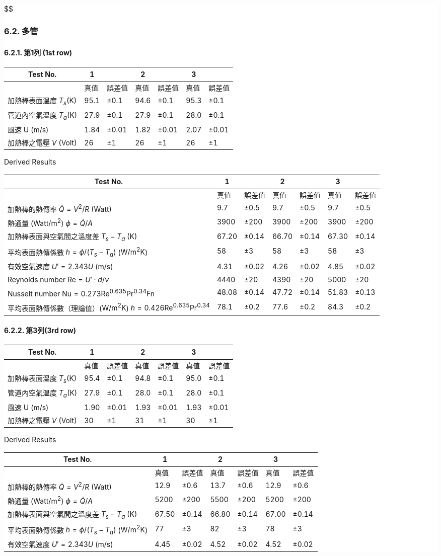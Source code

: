 $$

### 6.2. 多管

#### 6.2.1. 第1列 (1st row)

| Test No.                | 1    |            | 2    |            | 3    |            |
| ----------------------- | ---- | ---------- | ---- | ---------- | ---- | ---------- |
|                         | 真值 | 誤差值     | 真值 | 誤差值     | 真值 | 誤差值     |
| 加熱棒表面溫度 $T_s$(K) | 95.1 | $\pm 0.1$  | 94.6 | $\pm 0.1$  | 95.3 | $\pm 0.1$  |
| 管道內空氣溫度 $T_a$(K) | 27.9 | $\pm 0.1$  | 27.9 | $\pm 0.1$  | 28.0 | $\pm 0.1$  |
| 風速 U (m/s)            | 1.84 | $\pm 0.01$ | 1.82 | $\pm 0.01$ | 2.07 | $\pm 0.01$ |
| 加熱棒之電壓 $V$ (Volt) | 26   | $\pm 1$    | 26   | $\pm 1$    | 26   | $\pm 1$    |

Derived Results

| Test No.                                                                                           | 1     |            | 2     |            | 3     |            |
| -------------------------------------------------------------------------------------------------- | ----- | ---------- | ----- | ---------- | ----- | ---------- |
|                                                                                                    | 真值  | 誤差值     | 真值  | 誤差值     | 真值  | 誤差值     |
| 加熱棒的熱傳率 $\dot Q = V^2 / R$ (Watt)                                                           | 9.7   | $\pm 0.5$  | 9.7   | $\pm 0.5$  | 9.7   | $\pm 0.5$  |
| 熱通量 ($\text{Watt/m}^2$) $\phi = \dot Q / A$                                                     | 3900  | $\pm 200$  | 3900  | $\pm 200$  | 3900  | $\pm 200$  |
| 加熱棒表面與空氣間之溫度差 $T_s - T_a$ (K)                                                         | 67.20 | $\pm 0.14$ | 66.70 | $\pm 0.14$ | 67.30 | $\pm 0.14$ |
| 平均表面熱傳係數 $h = \phi / (T_s - T_a)$ ($\text{W/m}^2\text{K}$)                                 | 58    | $\pm 3$    | 58    | $\pm 3$    | 58    | $\pm 3$    |
| 有效空氣速度 $U' = 2.343U$ (m/s)                                                                   | 4.31  | $\pm 0.02$ | 4.26  | $\pm 0.02$ | 4.85  | $\pm 0.02$ |
| Reynolds number $\text{Re} = U' \cdot d / \nu$                                                     | 4440  | $\pm 20$   | 4390  | $\pm 20$   | 5000  | $\pm 20$   |
| Nusselt number $\text{Nu} = 0.273 \text{Re}^{0.635} \text{Pr}^{0.34}\text{Fn}$                     | 48.08 | $\pm 0.14$ | 47.72 | $\pm 0.14$ | 51.83 | $\pm 0.13$ |
| 平均表面熱傳係數（理論值）($\text{W/m}^2 \text{K}$) $h = 0.426 \text{Re}^{0.635} \text{Pr}^{0.34}$ | 78.1  | $\pm 0.2$  | 77.6  | $\pm 0.2$  | 84.3  | $\pm 0.2$  |

#### 6.2.2. 第3列(3rd row)

| Test No.                | 1    |            | 2    |            | 3    |            |
| ----------------------- | ---- | ---------- | ---- | ---------- | ---- | ---------- |
|                         | 真值 | 誤差值     | 真值 | 誤差值     | 真值 | 誤差值     |
| 加熱棒表面溫度 $T_s$(K) | 95.4 | $\pm 0.1$  | 94.8 | $\pm 0.1$  | 95.0 | $\pm 0.1$  |
| 管道內空氣溫度 $T_a$(K) | 27.9 | $\pm 0.1$  | 28.0 | $\pm 0.1$  | 28.0 | $\pm 0.1$  |
| 風速 U (m/s)            | 1.90 | $\pm 0.01$ | 1.93 | $\pm 0.01$ | 1.93 | $\pm 0.01$ |
| 加熱棒之電壓 $V$ (Volt) | 30   | $\pm 1$    | 31   | $\pm 1$    | 30   | $\pm 1$    |

Derived Results

| Test No.                                                                                           | 1        |               | 2        |               | 3        |               |
| -------------------------------------------------------------------------------------------------- | -------- | ------------- | -------- | ------------- | -------- | ------------- |
|                                                                                                    | 真值     | 誤差值        | 真值     | 誤差值        | 真值     | 誤差值        |
| 加熱棒的熱傳率 $\dot Q = V^2 / R$ (Watt)                                                           | 12.9     | $\pm 0.6$     | 13.7     | $\pm 0.6$     | 12.9     | $\pm 0.6$     |
| 熱通量 ($\text{Watt/m}^2$) $\phi = \dot Q / A$                                                     | 5200     | $\pm 200$     | 5500     | $\pm 200$     | 5200     | $\pm 200$     |
| 加熱棒表面與空氣間之溫度差 $T_s - T_a$ (K)                                                         | 67.50    | $\pm 0.14$    | 66.80    | $\pm 0.14$    | 67.00    | $\pm 0.14$    |
| 平均表面熱傳係數 $h = \phi / (T_s - T_a)$ ($\text{W/m}^2\text{K}$)                                 | 77       | $\pm 3$       | 82       | $\pm 3$       | 78       | $\pm 3$       |
| 有效空氣速度 $U' = 2.343U$ (m/s)                                                                   | 4.45     | $\pm 0.02$    | 4.52     | $\pm 0.02$    | 4.52     | $\pm 0.02$    |